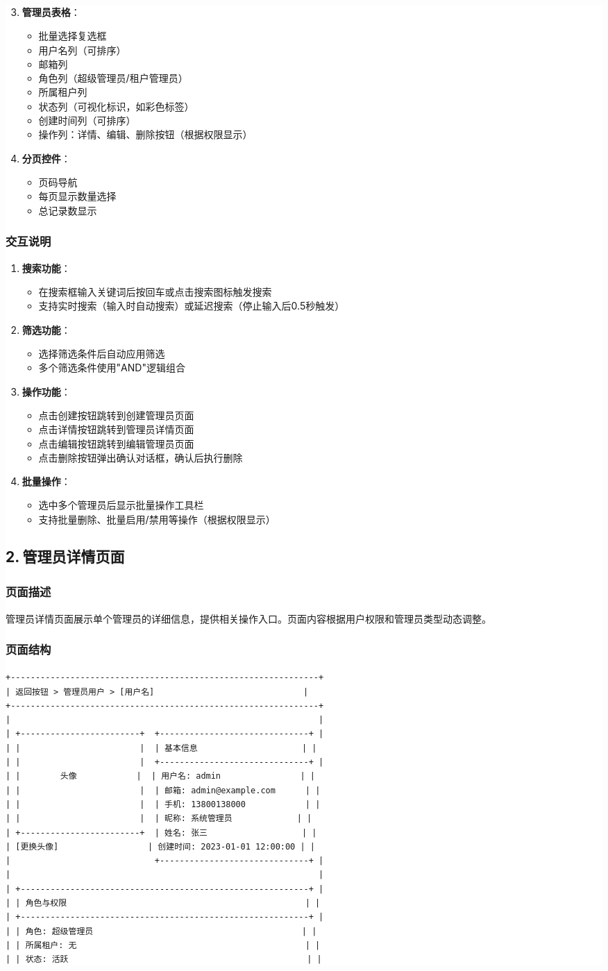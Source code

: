 3. **管理员表格**：
   - 批量选择复选框
   - 用户名列（可排序）
   - 邮箱列
   - 角色列（超级管理员/租户管理员）
   - 所属租户列
   - 状态列（可视化标识，如彩色标签）
   - 创建时间列（可排序）
   - 操作列：详情、编辑、删除按钮（根据权限显示）

4. **分页控件**：
   - 页码导航
   - 每页显示数量选择
   - 总记录数显示

### 交互说明

1. **搜索功能**：
   - 在搜索框输入关键词后按回车或点击搜索图标触发搜索
   - 支持实时搜索（输入时自动搜索）或延迟搜索（停止输入后0.5秒触发）

2. **筛选功能**：
   - 选择筛选条件后自动应用筛选
   - 多个筛选条件使用"AND"逻辑组合

3. **操作功能**：
   - 点击创建按钮跳转到创建管理员页面
   - 点击详情按钮跳转到管理员详情页面
   - 点击编辑按钮跳转到编辑管理员页面
   - 点击删除按钮弹出确认对话框，确认后执行删除

4. **批量操作**：
   - 选中多个管理员后显示批量操作工具栏
   - 支持批量删除、批量启用/禁用等操作（根据权限显示）

## 2. 管理员详情页面

### 页面描述

管理员详情页面展示单个管理员的详细信息，提供相关操作入口。页面内容根据用户权限和管理员类型动态调整。

### 页面结构

```
+--------------------------------------------------------------+
| 返回按钮 > 管理员用户 > [用户名]                              |
+--------------------------------------------------------------+
|                                                              |
| +------------------------+  +------------------------------+ |
| |                        |  | 基本信息                     | |
| |                        |  +------------------------------+ |
| |        头像            |  | 用户名: admin                | |
| |                        |  | 邮箱: admin@example.com      | |
| |                        |  | 手机: 13800138000            | |
| |                        |  | 昵称: 系统管理员             | |
| +------------------------+  | 姓名: 张三                   | |
| [更换头像]                  | 创建时间: 2023-01-01 12:00:00 | |
|                             +------------------------------+ |
|                                                              |
| +----------------------------------------------------------+ |
| | 角色与权限                                                | |
| +----------------------------------------------------------+ |
| | 角色: 超级管理员                                          | |
| | 所属租户: 无                                              | |
| | 状态: 活跃                                                | |
```